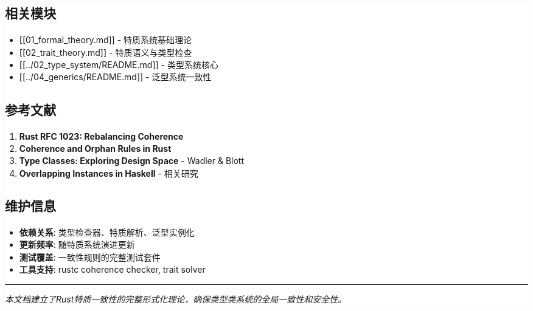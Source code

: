 ## 相关模块

- [[01_formal_theory.md]] - 特质系统基础理论
- [[02_trait_theory.md]] - 特质语义与类型检查
- [[../02_type_system/README.md]] - 类型系统核心
- [[../04_generics/README.md]] - 泛型系统一致性

## 参考文献

1. **Rust RFC 1023: Rebalancing Coherence**
2. **Coherence and Orphan Rules in Rust**
3. **Type Classes: Exploring Design Space** - Wadler & Blott
4. **Overlapping Instances in Haskell** - 相关研究

## 维护信息

- **依赖关系**: 类型检查器、特质解析、泛型实例化
- **更新频率**: 随特质系统演进更新
- **测试覆盖**: 一致性规则的完整测试套件
- **工具支持**: rustc coherence checker, trait solver

---

*本文档建立了Rust特质一致性的完整形式化理论，确保类型类系统的全局一致性和安全性。*
